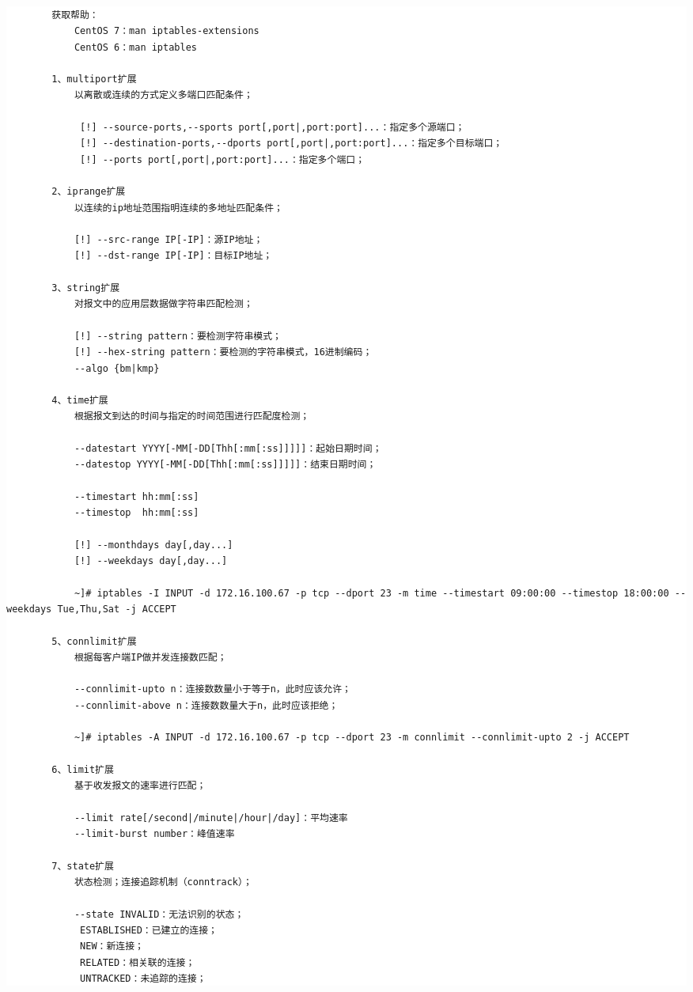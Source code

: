 			获取帮助：
				CentOS 7：man iptables-extensions
				CentOS 6：man iptables
				
			1、multiport扩展
				以离散或连续的方式定义多端口匹配条件；
				
				 [!] --source-ports,--sports port[,port|,port:port]...：指定多个源端口；
				 [!] --destination-ports,--dports port[,port|,port:port]...：指定多个目标端口；
				 [!] --ports port[,port|,port:port]...：指定多个端口；
				  
			2、iprange扩展
				以连续的ip地址范围指明连续的多地址匹配条件；
				
				[!] --src-range IP[-IP]：源IP地址；
				[!] --dst-range IP[-IP]：目标IP地址；
				
			3、string扩展
				对报文中的应用层数据做字符串匹配检测；
			
				[!] --string pattern：要检测字符串模式；
				[!] --hex-string pattern：要检测的字符串模式，16进制编码；
				--algo {bm|kmp}
				
			4、time扩展
				根据报文到达的时间与指定的时间范围进行匹配度检测；
				
				--datestart YYYY[-MM[-DD[Thh[:mm[:ss]]]]]：起始日期时间；
				--datestop YYYY[-MM[-DD[Thh[:mm[:ss]]]]]：结束日期时间；
				
				--timestart hh:mm[:ss]
				--timestop  hh:mm[:ss]
				
				[!] --monthdays day[,day...]
				[!] --weekdays day[,day...]
				
				~]# iptables -I INPUT -d 172.16.100.67 -p tcp --dport 23 -m time --timestart 09:00:00 --timestop 18:00:00 --weekdays Tue,Thu,Sat -j ACCEPT
				
			5、connlimit扩展
				根据每客户端IP做并发连接数匹配；
				
				--connlimit-upto n：连接数数量小于等于n，此时应该允许；
				--connlimit-above n：连接数数量大于n，此时应该拒绝；
				
				~]# iptables -A INPUT -d 172.16.100.67 -p tcp --dport 23 -m connlimit --connlimit-upto 2 -j ACCEPT
				
			6、limit扩展
				基于收发报文的速率进行匹配；
				
				--limit rate[/second|/minute|/hour|/day]：平均速率
				--limit-burst number：峰值速率
				
			7、state扩展
				状态检测；连接追踪机制（conntrack）；
				
				--state INVALID：无法识别的状态； 
				 ESTABLISHED：已建立的连接；
				 NEW：新连接； 
				 RELATED：相关联的连接；
				 UNTRACKED：未追踪的连接；
				 